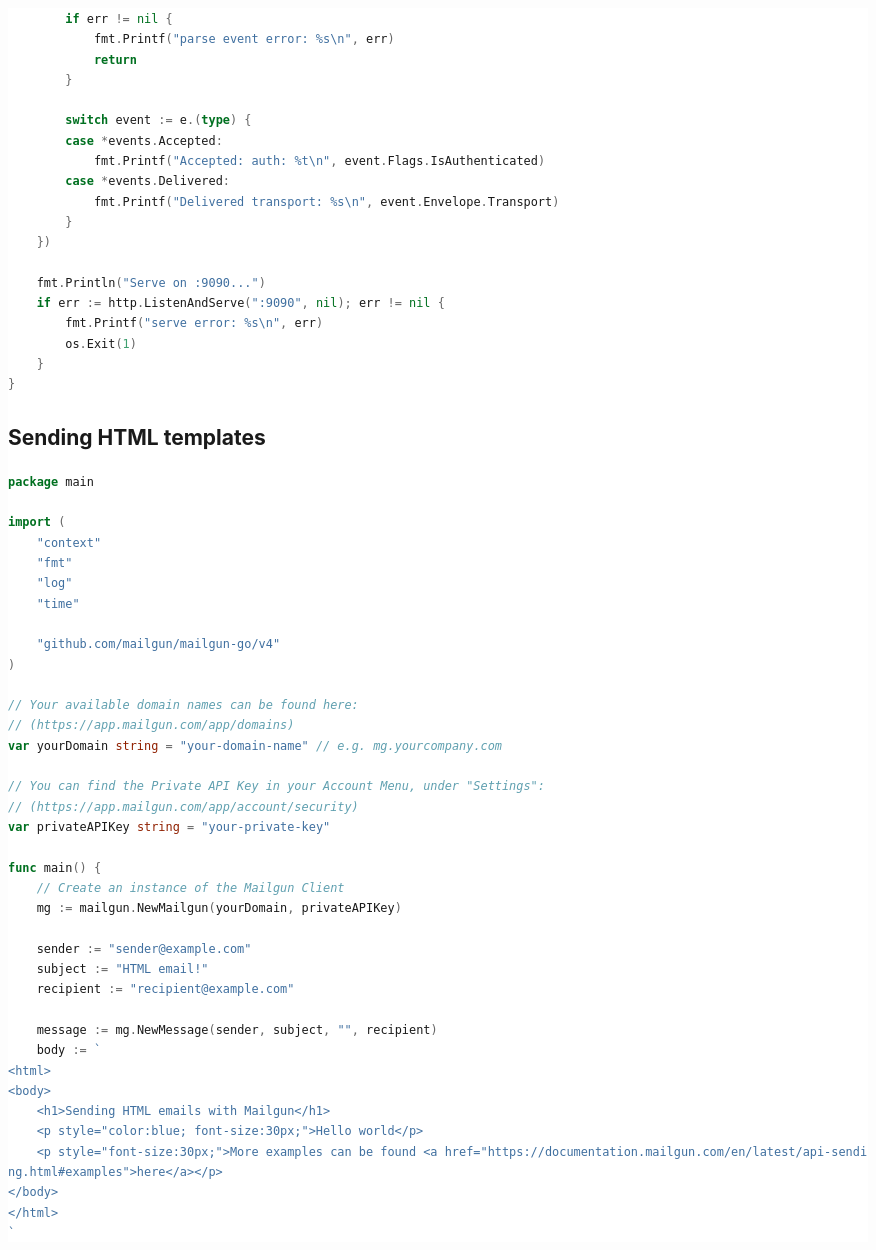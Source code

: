 ```go
		if err != nil {
			fmt.Printf("parse event error: %s\n", err)
			return
		}

		switch event := e.(type) {
		case *events.Accepted:
			fmt.Printf("Accepted: auth: %t\n", event.Flags.IsAuthenticated)
		case *events.Delivered:
			fmt.Printf("Delivered transport: %s\n", event.Envelope.Transport)
		}
	})

	fmt.Println("Serve on :9090...")
	if err := http.ListenAndServe(":9090", nil); err != nil {
		fmt.Printf("serve error: %s\n", err)
		os.Exit(1)
	}
}
```

## Sending HTML templates

```go
package main

import (
	"context"
	"fmt"
	"log"
	"time"

	"github.com/mailgun/mailgun-go/v4"
)

// Your available domain names can be found here:
// (https://app.mailgun.com/app/domains)
var yourDomain string = "your-domain-name" // e.g. mg.yourcompany.com

// You can find the Private API Key in your Account Menu, under "Settings":
// (https://app.mailgun.com/app/account/security)
var privateAPIKey string = "your-private-key"

func main() {
	// Create an instance of the Mailgun Client
	mg := mailgun.NewMailgun(yourDomain, privateAPIKey)

	sender := "sender@example.com"
	subject := "HTML email!"
	recipient := "recipient@example.com"

	message := mg.NewMessage(sender, subject, "", recipient)
	body := `
<html>
<body>
	<h1>Sending HTML emails with Mailgun</h1>
	<p style="color:blue; font-size:30px;">Hello world</p>
	<p style="font-size:30px;">More examples can be found <a href="https://documentation.mailgun.com/en/latest/api-sending.html#examples">here</a></p>
</body>
</html>
`

```